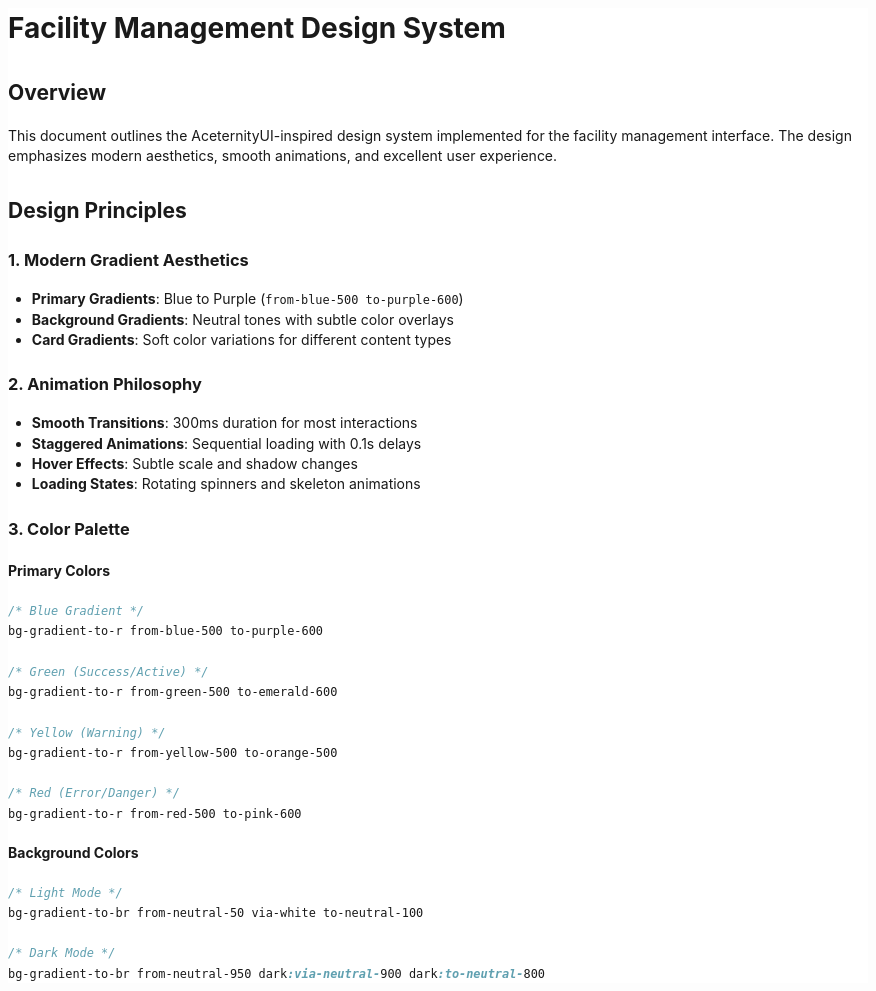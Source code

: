 # Facility Management Design System

## Overview

This document outlines the AceternityUI-inspired design system implemented for the facility management interface. The design emphasizes modern aesthetics, smooth animations, and excellent user experience.

## Design Principles

### 1. Modern Gradient Aesthetics

- **Primary Gradients**: Blue to Purple (`from-blue-500 to-purple-600`)
- **Background Gradients**: Neutral tones with subtle color overlays
- **Card Gradients**: Soft color variations for different content types

### 2. Animation Philosophy

- **Smooth Transitions**: 300ms duration for most interactions
- **Staggered Animations**: Sequential loading with 0.1s delays
- **Hover Effects**: Subtle scale and shadow changes
- **Loading States**: Rotating spinners and skeleton animations

### 3. Color Palette

#### Primary Colors

```css
/* Blue Gradient */
bg-gradient-to-r from-blue-500 to-purple-600

/* Green (Success/Active) */
bg-gradient-to-r from-green-500 to-emerald-600

/* Yellow (Warning) */
bg-gradient-to-r from-yellow-500 to-orange-500

/* Red (Error/Danger) */
bg-gradient-to-r from-red-500 to-pink-600
```

#### Background Colors

```css
/* Light Mode */
bg-gradient-to-br from-neutral-50 via-white to-neutral-100

/* Dark Mode */
bg-gradient-to-br from-neutral-950 dark:via-neutral-900 dark:to-neutral-800
```
